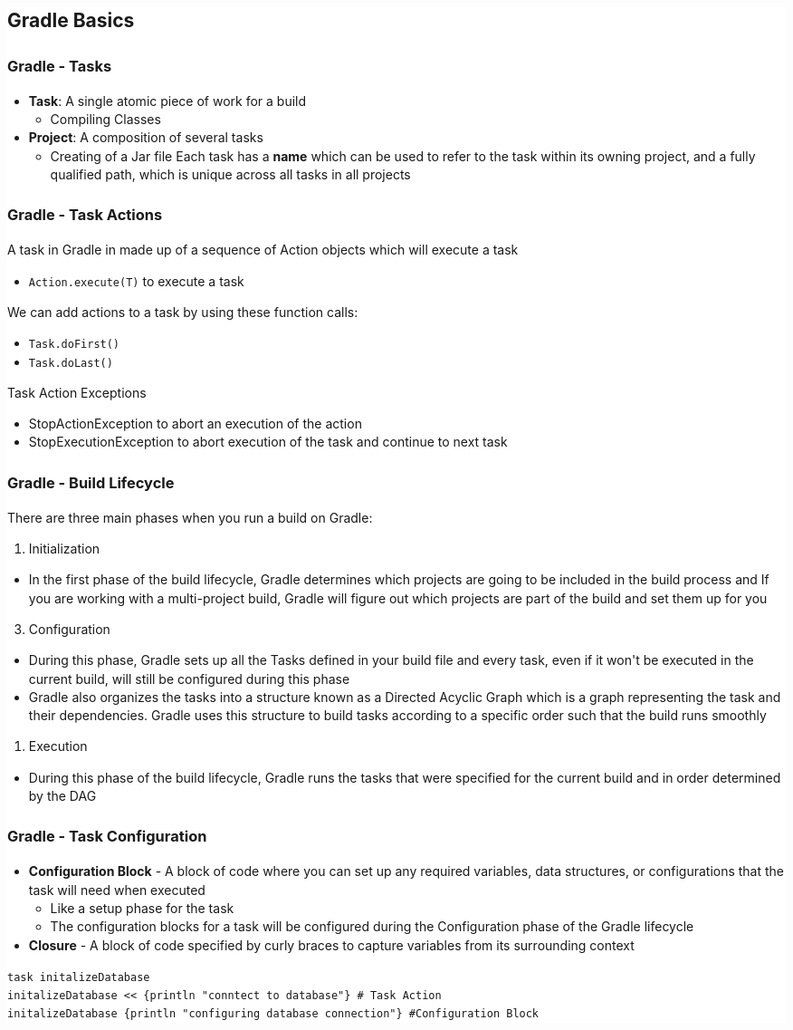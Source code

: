 
## Gradle Basics
### Gradle - Tasks
- **Task**: A single atomic piece of work for a build
	- Compiling Classes
- **Project**: A composition of several tasks 
	- Creating of a Jar file
Each task has a **name** which can be used to refer to the task within its owning project, and a fully qualified path, which is unique across all tasks in all projects

### Gradle - Task Actions
A task in Gradle in made up of a sequence of Action objects which will execute a task
- `Action.execute(T)` to execute a task

We can add actions to a task by using these function calls:
- `Task.doFirst()`
- `Task.doLast()`

Task Action Exceptions
- StopActionException to abort an execution of the action
- StopExecutionException to abort execution of the task and continue to next task

### Gradle - Build Lifecycle
There are three main phases when you run a build on Gradle:
1. Initialization
- In the first phase of the build lifecycle, Gradle determines which projects are going to be included in the build process and If you are working with a multi-project build, Gradle will figure out which projects are part of the build and set them up for you
3. Configuration
- During this phase, Gradle sets up all the Tasks defined in your build file and every task, even if it won't be executed in the current build, will still be configured during this phase 
- Gradle also organizes the tasks into a structure known as a Directed Acyclic Graph which is a graph representing the task and their dependencies. Gradle uses this structure to build tasks according to a specific order such that the build runs smoothly
1. Execution
- During this phase of the build lifecycle, Gradle runs the tasks that were specified for the current build and in order determined by the DAG

### Gradle - Task Configuration
- **Configuration Block** - A block of code where you can set up any required variables, data structures, or configurations that the task will need when executed
	- Like a setup phase for the task
	- The configuration blocks for a task will be configured during the Configuration phase of the Gradle lifecycle
- **Closure** - A block of code specified by curly braces to capture variables from its surrounding context

```
task initalizeDatabase
initalizeDatabase << {println "conntect to database"} # Task Action
initalizeDatabase {println "configuring database connection"} #Configuration Block
```
